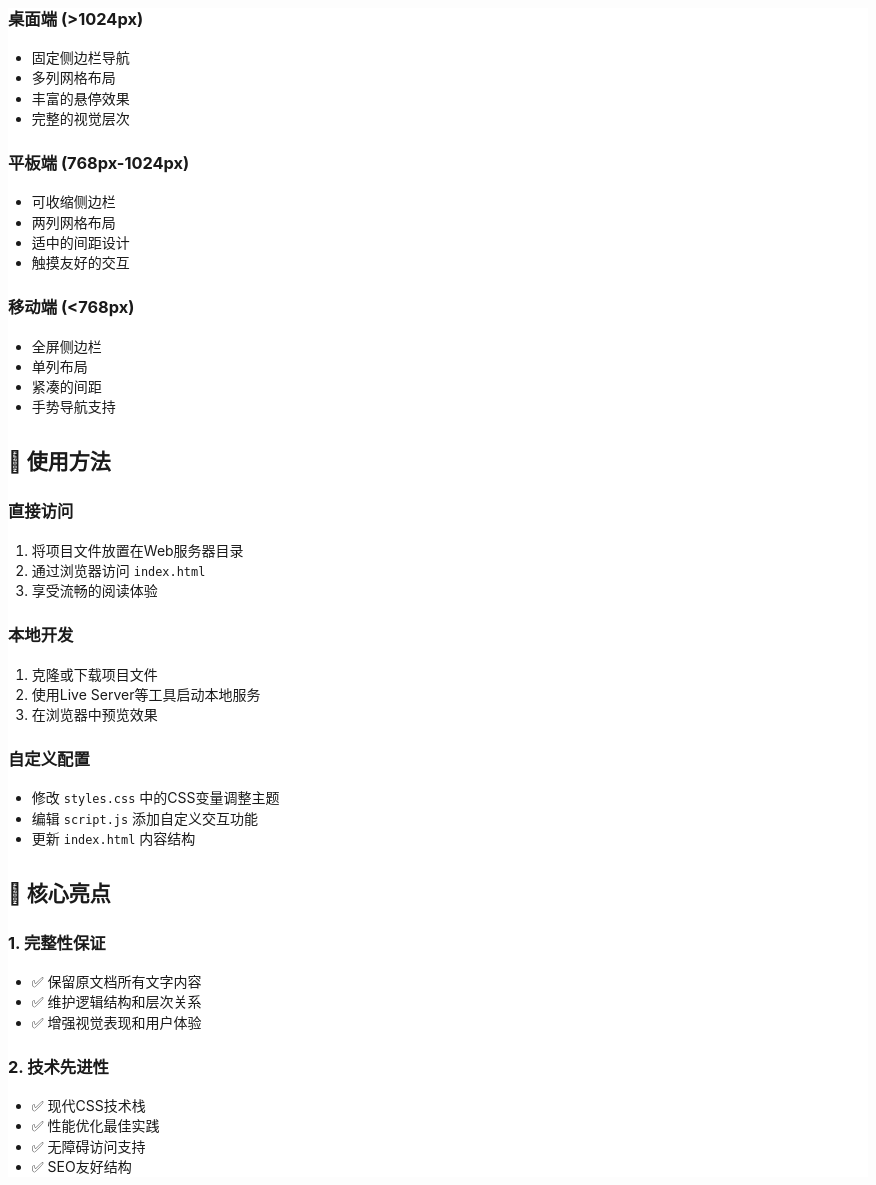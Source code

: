 ### 桌面端 (>1024px)
- 固定侧边栏导航
- 多列网格布局
- 丰富的悬停效果
- 完整的视觉层次

### 平板端 (768px-1024px)
- 可收缩侧边栏
- 两列网格布局
- 适中的间距设计
- 触摸友好的交互

### 移动端 (<768px)
- 全屏侧边栏
- 单列布局
- 紧凑的间距
- 手势导航支持

## 🚀 使用方法

### 直接访问
1. 将项目文件放置在Web服务器目录
2. 通过浏览器访问 `index.html`
3. 享受流畅的阅读体验

### 本地开发
1. 克隆或下载项目文件
2. 使用Live Server等工具启动本地服务
3. 在浏览器中预览效果

### 自定义配置
- 修改 `styles.css` 中的CSS变量调整主题
- 编辑 `script.js` 添加自定义交互功能
- 更新 `index.html` 内容结构

## 🎯 核心亮点

### 1. 完整性保证
- ✅ 保留原文档所有文字内容
- ✅ 维护逻辑结构和层次关系
- ✅ 增强视觉表现和用户体验

### 2. 技术先进性
- ✅ 现代CSS技术栈
- ✅ 性能优化最佳实践
- ✅ 无障碍访问支持
- ✅ SEO友好结构
